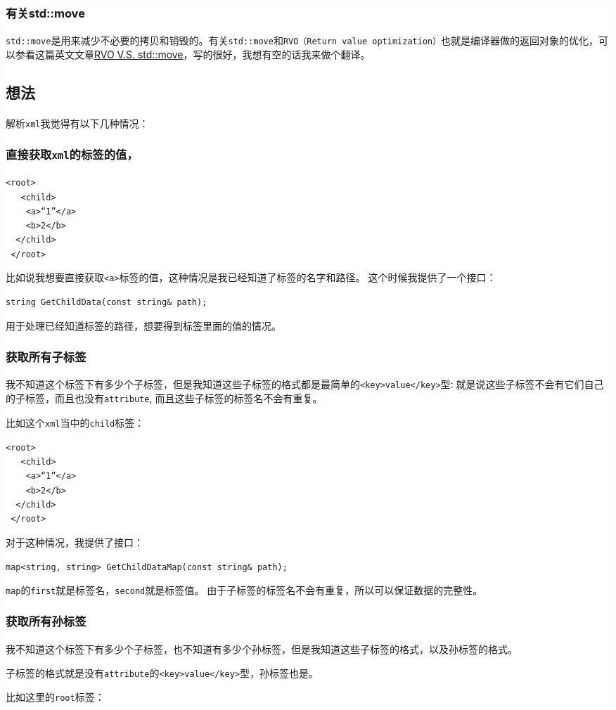 ### 有关std::move
`std::move`是用来减少不必要的拷贝和销毁的。有关`std::move`和`RVO（Return value optimization）`也就是编译器做的返回对象的优化，可以参看这篇英文文章[RVO V.S. std::move](https://www.ibm.com/developerworks/community/blogs/5894415f-be62-4bc0-81c5-3956e82276f3/entry/RVO_V_S_std_move?lang=en)，写的很好，我想有空的话我来做个翻译。

## 想法

解析`xml`我觉得有以下几种情况：
### 直接获取`xml`的标签的值，
```
<root>
   <child>
    <a>“1”</a>
    <b>2</b>
  </child>
 </root>
```
比如说我想要直接获取`<a>`标签的值，这种情况是我已经知道了标签的名字和路径。
这个时候我提供了一个接口：
```
string GetChildData(const string& path);
```
用于处理已经知道标签的路径，想要得到标签里面的值的情况。

### 获取所有子标签

我不知道这个标签下有多少个子标签，但是我知道这些子标签的格式都是最简单的`<key>value</key>`型:
就是说这些子标签不会有它们自己的子标签，而且也没有`attribute`, 而且这些子标签的标签名不会有重复。

比如这个`xml`当中的`child`标签：
```
<root>
   <child>
    <a>“1”</a>
    <b>2</b>
  </child>
 </root>
```
对于这种情况，我提供了接口：
```
map<string, string> GetChildDataMap(const string& path);
```
`map`的`first`就是标签名，`second`就是标签值。
由于子标签的标签名不会有重复，所以可以保证数据的完整性。

### 获取所有孙标签

我不知道这个标签下有多少个子标签，也不知道有多少个孙标签，但是我知道这些子标签的格式，以及孙标签的格式。

子标签的格式就是没有`attribute`的`<key>value</key>`型，孙标签也是。

比如这里的`root`标签：
